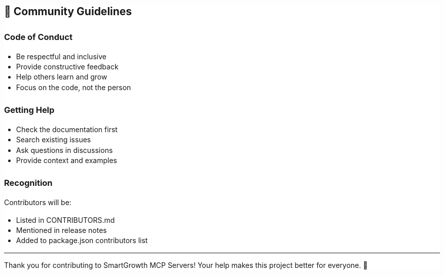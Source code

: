## 🤝 Community Guidelines

### Code of Conduct

- Be respectful and inclusive
- Provide constructive feedback
- Help others learn and grow
- Focus on the code, not the person

### Getting Help

- Check the documentation first
- Search existing issues
- Ask questions in discussions
- Provide context and examples

### Recognition

Contributors will be:
- Listed in CONTRIBUTORS.md
- Mentioned in release notes
- Added to package.json contributors list

---

Thank you for contributing to SmartGrowth MCP Servers! Your help makes this project better for everyone. 🎉

